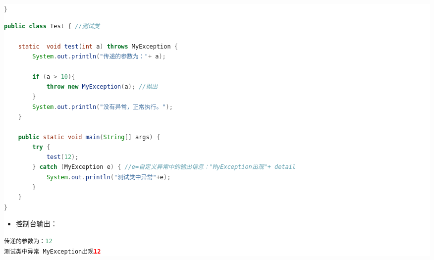 ```java
}
```

```java
public class Test { //测试类

    static  void test(int a) throws MyException {
        System.out.println("传递的参数为："+ a);

        if (a > 10){
            throw new MyException(a); //抛出
        }
        System.out.println("没有异常，正常执行。");
    }

    public static void main(String[] args) {
        try {
            test(12);
        } catch (MyException e) { //e=自定义异常中的输出信息："MyException出现"+ detail
            System.out.println("测试类中异常"+e);
        }
    }
}
```

+ 控制台输出：

```java
传递的参数为：12
测试类中异常 MyException出现12
```









